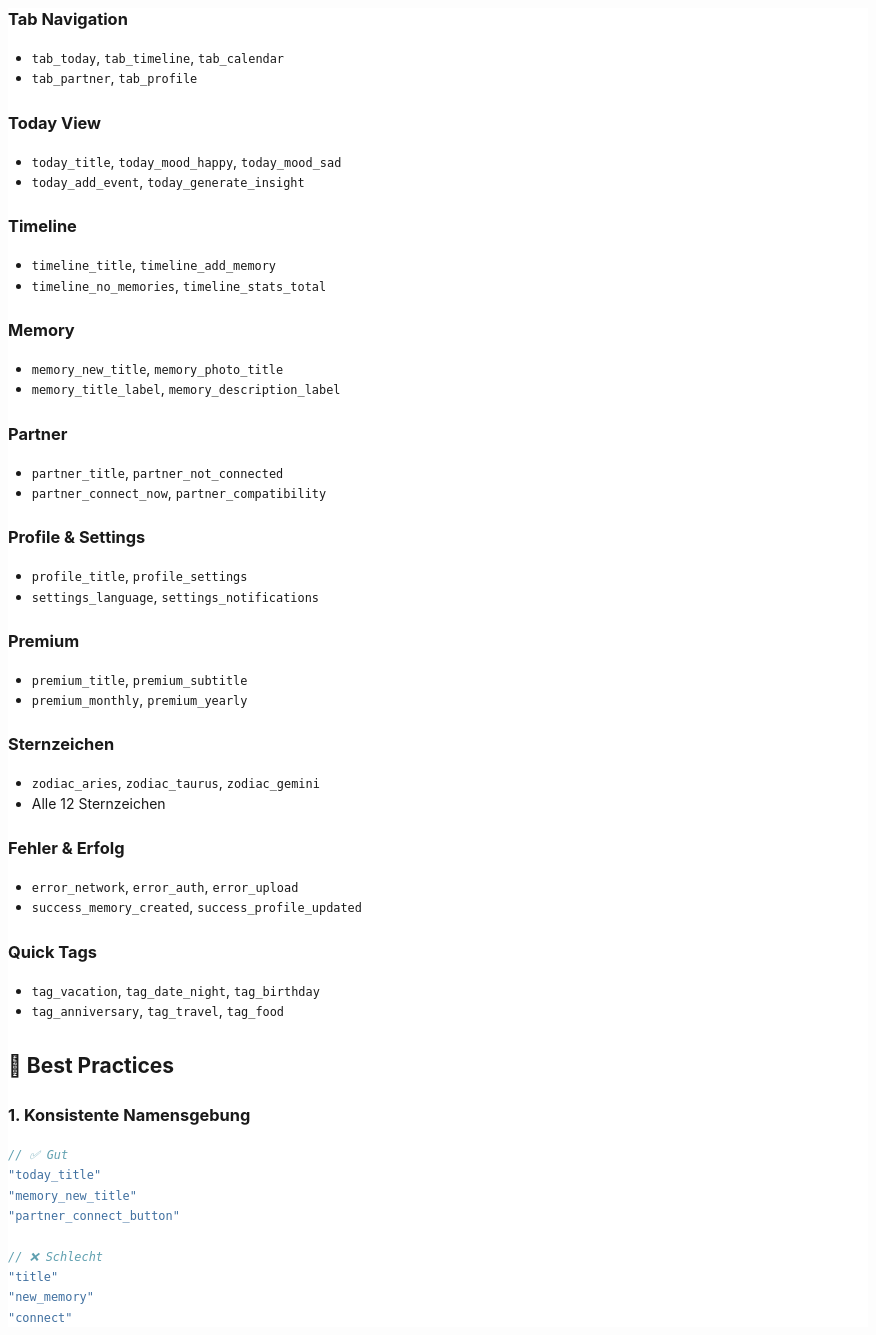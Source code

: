 ### Tab Navigation
- `tab_today`, `tab_timeline`, `tab_calendar`
- `tab_partner`, `tab_profile`

### Today View
- `today_title`, `today_mood_happy`, `today_mood_sad`
- `today_add_event`, `today_generate_insight`

### Timeline
- `timeline_title`, `timeline_add_memory`
- `timeline_no_memories`, `timeline_stats_total`

### Memory
- `memory_new_title`, `memory_photo_title`
- `memory_title_label`, `memory_description_label`

### Partner
- `partner_title`, `partner_not_connected`
- `partner_connect_now`, `partner_compatibility`

### Profile & Settings
- `profile_title`, `profile_settings`
- `settings_language`, `settings_notifications`

### Premium
- `premium_title`, `premium_subtitle`
- `premium_monthly`, `premium_yearly`

### Sternzeichen
- `zodiac_aries`, `zodiac_taurus`, `zodiac_gemini`
- Alle 12 Sternzeichen

### Fehler & Erfolg
- `error_network`, `error_auth`, `error_upload`
- `success_memory_created`, `success_profile_updated`

### Quick Tags
- `tag_vacation`, `tag_date_night`, `tag_birthday`
- `tag_anniversary`, `tag_travel`, `tag_food`

## 🚀 Best Practices

### 1. Konsistente Namensgebung
```swift
// ✅ Gut
"today_title"
"memory_new_title"
"partner_connect_button"

// ❌ Schlecht
"title"
"new_memory"
"connect"
```
